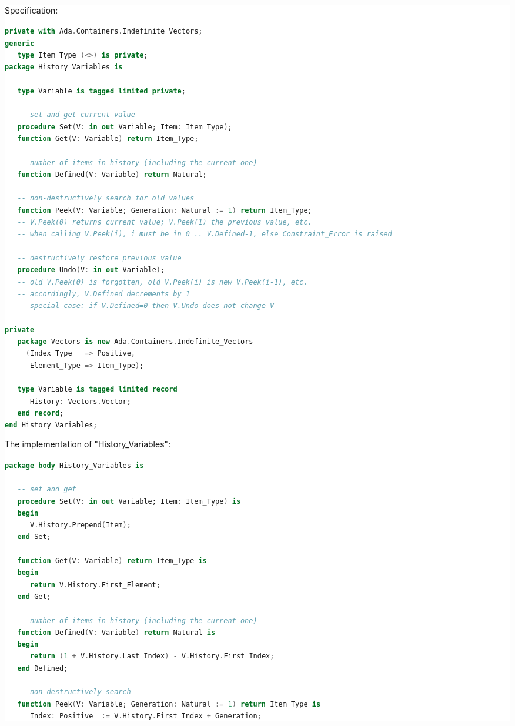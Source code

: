 Specification:


```Ada
private with Ada.Containers.Indefinite_Vectors;
generic
   type Item_Type (<>) is private;
package History_Variables is

   type Variable is tagged limited private;

   -- set and get current value
   procedure Set(V: in out Variable; Item: Item_Type);
   function Get(V: Variable) return Item_Type;

   -- number of items in history (including the current one)
   function Defined(V: Variable) return Natural;

   -- non-destructively search for old values
   function Peek(V: Variable; Generation: Natural := 1) return Item_Type;
   -- V.Peek(0) returns current value; V.Peek(1) the previous value, etc.
   -- when calling V.Peek(i), i must be in 0 .. V.Defined-1, else Constraint_Error is raised

   -- destructively restore previous value
   procedure Undo(V: in out Variable);
   -- old V.Peek(0) is forgotten, old V.Peek(i) is new V.Peek(i-1), etc.
   -- accordingly, V.Defined decrements by 1
   -- special case: if V.Defined=0 then V.Undo does not change V

private
   package Vectors is new Ada.Containers.Indefinite_Vectors
     (Index_Type   => Positive,
      Element_Type => Item_Type);

   type Variable is tagged limited record
      History: Vectors.Vector;
   end record;
end History_Variables;
```


The implementation of "History_Variables":


```Ada
package body History_Variables is

   -- set and get
   procedure Set(V: in out Variable; Item: Item_Type) is
   begin
      V.History.Prepend(Item);
   end Set;

   function Get(V: Variable) return Item_Type is
   begin
      return V.History.First_Element;
   end Get;

   -- number of items in history (including the current one)
   function Defined(V: Variable) return Natural is
   begin
      return (1 + V.History.Last_Index) - V.History.First_Index;
   end Defined;

   -- non-destructively search
   function Peek(V: Variable; Generation: Natural := 1) return Item_Type is
      Index: Positive  := V.History.First_Index + Generation;
```